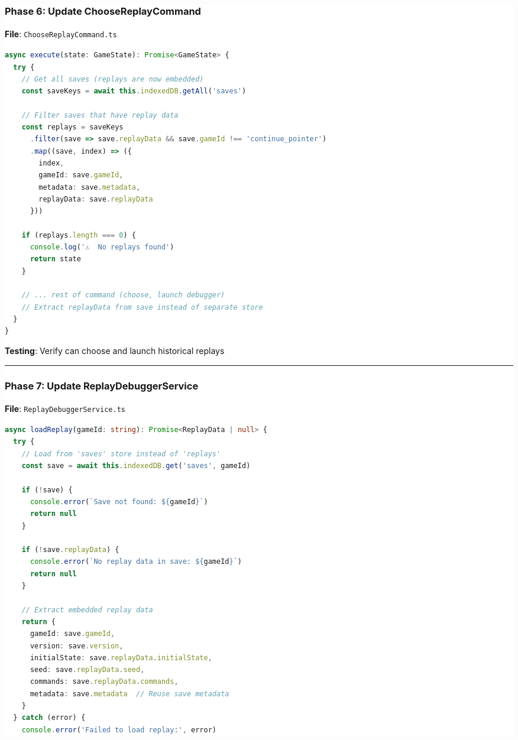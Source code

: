 ### Phase 6: Update ChooseReplayCommand

**File**: `ChooseReplayCommand.ts`

```typescript
async execute(state: GameState): Promise<GameState> {
  try {
    // Get all saves (replays are now embedded)
    const saveKeys = await this.indexedDB.getAll('saves')

    // Filter saves that have replay data
    const replays = saveKeys
      .filter(save => save.replayData && save.gameId !== 'continue_pointer')
      .map((save, index) => ({
        index,
        gameId: save.gameId,
        metadata: save.metadata,
        replayData: save.replayData
      }))

    if (replays.length === 0) {
      console.log('⚠️  No replays found')
      return state
    }

    // ... rest of command (choose, launch debugger)
    // Extract replayData from save instead of separate store
  }
}
```

**Testing**: Verify can choose and launch historical replays

---

### Phase 7: Update ReplayDebuggerService

**File**: `ReplayDebuggerService.ts`

```typescript
async loadReplay(gameId: string): Promise<ReplayData | null> {
  try {
    // Load from 'saves' store instead of 'replays'
    const save = await this.indexedDB.get('saves', gameId)

    if (!save) {
      console.error(`Save not found: ${gameId}`)
      return null
    }

    if (!save.replayData) {
      console.error(`No replay data in save: ${gameId}`)
      return null
    }

    // Extract embedded replay data
    return {
      gameId: save.gameId,
      version: save.version,
      initialState: save.replayData.initialState,
      seed: save.replayData.seed,
      commands: save.replayData.commands,
      metadata: save.metadata  // Reuse save metadata
    }
  } catch (error) {
    console.error('Failed to load replay:', error)
```